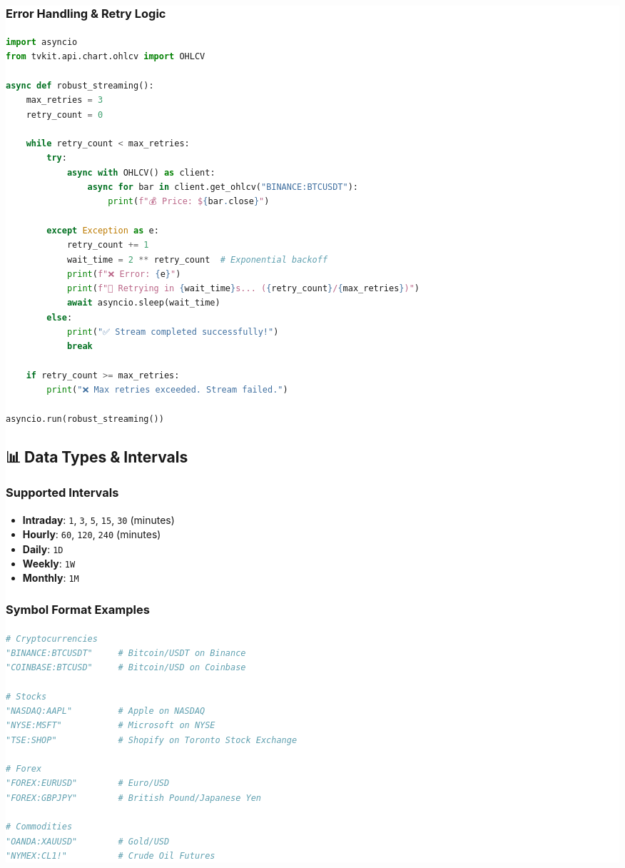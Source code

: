 ### Error Handling & Retry Logic

```python
import asyncio
from tvkit.api.chart.ohlcv import OHLCV

async def robust_streaming():
    max_retries = 3
    retry_count = 0
    
    while retry_count < max_retries:
        try:
            async with OHLCV() as client:
                async for bar in client.get_ohlcv("BINANCE:BTCUSDT"):
                    print(f"💰 Price: ${bar.close}")
                    
        except Exception as e:
            retry_count += 1
            wait_time = 2 ** retry_count  # Exponential backoff
            print(f"❌ Error: {e}")
            print(f"🔄 Retrying in {wait_time}s... ({retry_count}/{max_retries})")
            await asyncio.sleep(wait_time)
        else:
            print("✅ Stream completed successfully!")
            break
    
    if retry_count >= max_retries:
        print("❌ Max retries exceeded. Stream failed.")

asyncio.run(robust_streaming())
```

## 📊 Data Types & Intervals

### Supported Intervals
- **Intraday**: `1`, `3`, `5`, `15`, `30` (minutes)
- **Hourly**: `60`, `120`, `240` (minutes)  
- **Daily**: `1D`
- **Weekly**: `1W`
- **Monthly**: `1M`

### Symbol Format Examples
```python
# Cryptocurrencies
"BINANCE:BTCUSDT"     # Bitcoin/USDT on Binance
"COINBASE:BTCUSD"     # Bitcoin/USD on Coinbase

# Stocks
"NASDAQ:AAPL"         # Apple on NASDAQ
"NYSE:MSFT"           # Microsoft on NYSE
"TSE:SHOP"            # Shopify on Toronto Stock Exchange

# Forex
"FOREX:EURUSD"        # Euro/USD
"FOREX:GBPJPY"        # British Pound/Japanese Yen

# Commodities
"OANDA:XAUUSD"        # Gold/USD
"NYMEX:CL1!"          # Crude Oil Futures
```
